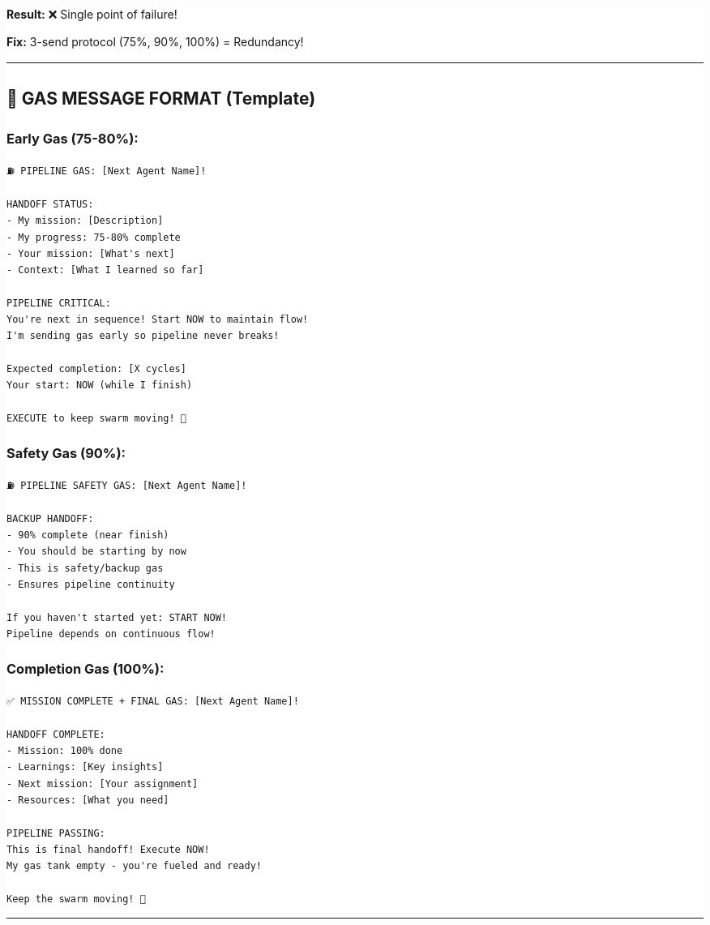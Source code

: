 **Result:** ❌ Single point of failure!

**Fix:** 3-send protocol (75%, 90%, 100%) = Redundancy!

---

## 🚀 GAS MESSAGE FORMAT (Template)

### **Early Gas (75-80%):**

```
⛽ PIPELINE GAS: [Next Agent Name]!

HANDOFF STATUS:
- My mission: [Description]
- My progress: 75-80% complete
- Your mission: [What's next]
- Context: [What I learned so far]

PIPELINE CRITICAL:
You're next in sequence! Start NOW to maintain flow!
I'm sending gas early so pipeline never breaks!

Expected completion: [X cycles]
Your start: NOW (while I finish)

EXECUTE to keep swarm moving! 🚀
```

### **Safety Gas (90%):**

```
⛽ PIPELINE SAFETY GAS: [Next Agent Name]!

BACKUP HANDOFF:
- 90% complete (near finish)
- You should be starting by now
- This is safety/backup gas
- Ensures pipeline continuity

If you haven't started yet: START NOW!
Pipeline depends on continuous flow!
```

### **Completion Gas (100%):**

```
✅ MISSION COMPLETE + FINAL GAS: [Next Agent Name]!

HANDOFF COMPLETE:
- Mission: 100% done
- Learnings: [Key insights]
- Next mission: [Your assignment]
- Resources: [What you need]

PIPELINE PASSING:
This is final handoff! Execute NOW!
My gas tank empty - you're fueled and ready!

Keep the swarm moving! 🚀
```

---